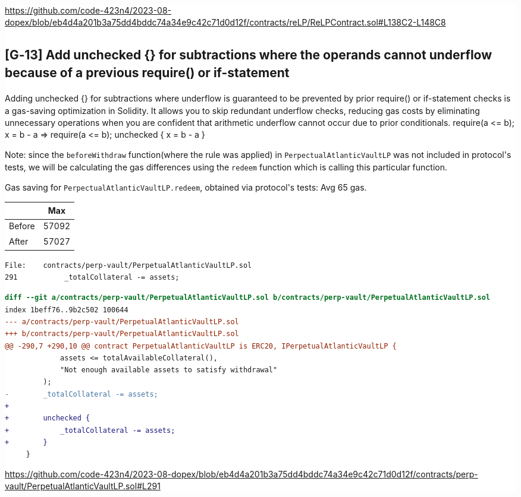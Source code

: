 https://github.com/code-423n4/2023-08-dopex/blob/eb4d4a201b3a75dd4bddc74a34e9c42c71d0d12f/contracts/reLP/ReLPContract.sol#L138C2-L148C8


## [G‑13] Add unchecked {} for subtractions where the operands cannot underflow because of a previous require() or if-statement
Adding unchecked {} for subtractions where underflow is guaranteed to be prevented by prior require() or if-statement checks is a gas-saving optimization in Solidity. It allows you to skip redundant underflow checks, reducing gas costs by eliminating unnecessary operations when you are confident that arithmetic underflow cannot occur due to prior conditionals.
require(a <= b); x = b - a => require(a <= b); unchecked { x = b - a }

Note: since the `beforeWithdraw` function(where the rule was applied) in `PerpectualAtlanticVaultLP` was not included in protocol's tests, we will be calculating the gas differences using the `redeem` function which is calling this particular function.

Gas saving for `PerpectualAtlanticVaultLP.redeem`, obtained via protocol's tests: Avg 65 gas.

| | Max  |
|------|----------|
|Before|57092|
|After|57027|


```solidity
File:    contracts/perp-vault/PerpetualAtlanticVaultLP.sol
291           _totalCollateral -= assets;
```

```diff
diff --git a/contracts/perp-vault/PerpetualAtlanticVaultLP.sol b/contracts/perp-vault/PerpetualAtlanticVaultLP.sol
index 1beff76..9b2c502 100644
--- a/contracts/perp-vault/PerpetualAtlanticVaultLP.sol
+++ b/contracts/perp-vault/PerpetualAtlanticVaultLP.sol
@@ -290,7 +290,10 @@ contract PerpetualAtlanticVaultLP is ERC20, IPerpetualAtlanticVaultLP {
             assets <= totalAvailableCollateral(),
             "Not enough available assets to satisfy withdrawal"
         );
-        _totalCollateral -= assets;
+
+        unchecked {
+            _totalCollateral -= assets;
+        }
     }
```

https://github.com/code-423n4/2023-08-dopex/blob/eb4d4a201b3a75dd4bddc74a34e9c42c71d0d12f/contracts/perp-vault/PerpetualAtlanticVaultLP.sol#L291
